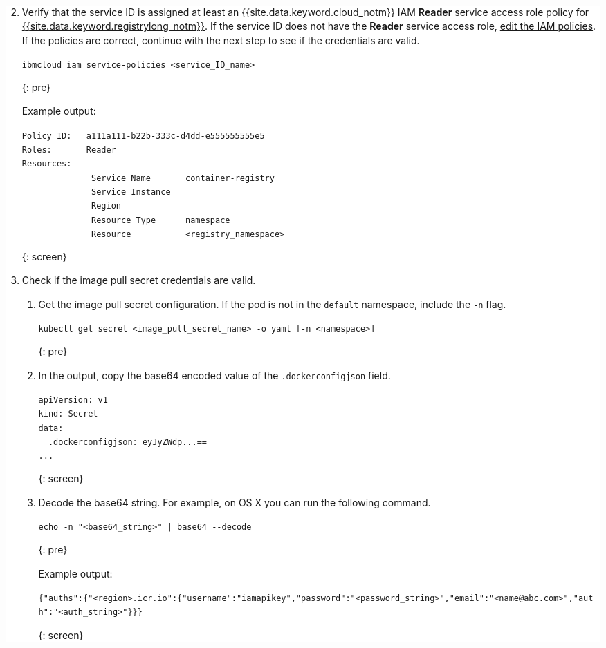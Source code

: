2. Verify that the service ID is assigned at least an {{site.data.keyword.cloud_notm}} IAM **Reader** [service access role policy for {{site.data.keyword.registrylong_notm}}](/docs/Registry?topic=Registry-user#create). If the service ID does not have the **Reader** service access role, [edit the IAM policies](/docs/account?topic=account-serviceids#update_serviceid). If the policies are correct, continue with the next step to see if the credentials are valid.
    ```
    ibmcloud iam service-policies <service_ID_name>
    ```
    {: pre}

    Example output:
    ```
    Policy ID:   a111a111-b22b-333c-d4dd-e555555555e5
    Roles:       Reader
    Resources:
                  Service Name       container-registry
                  Service Instance
                  Region
                  Resource Type      namespace
                  Resource           <registry_namespace>
    ```
    {: screen}

3. Check if the image pull secret credentials are valid.
    1. Get the image pull secret configuration. If the pod is not in the `default` namespace, include the `-n` flag.
        ```
        kubectl get secret <image_pull_secret_name> -o yaml [-n <namespace>]
        ```
        {: pre}

    2. In the output, copy the base64 encoded value of the `.dockerconfigjson` field.
        ```
        apiVersion: v1
        kind: Secret
        data:
          .dockerconfigjson: eyJyZWdp...==
        ...
        ```
        {: screen}

    3. Decode the base64 string. For example, on OS X you can run the following command.
        ```
        echo -n "<base64_string>" | base64 --decode
        ```
        {: pre}

        Example output:
        ```
        {"auths":{"<region>.icr.io":{"username":"iamapikey","password":"<password_string>","email":"<name@abc.com>","auth":"<auth_string>"}}}
        ```
        {: screen}
